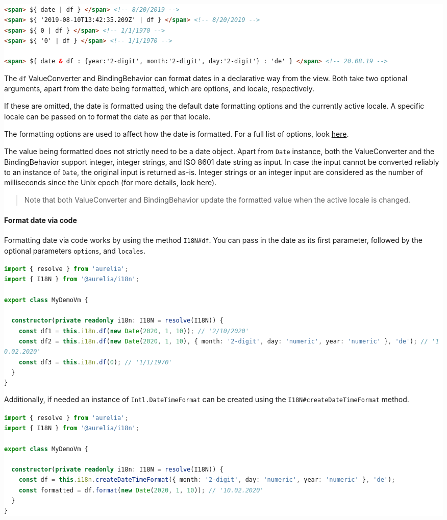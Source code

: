 ```html
<span> ${ date | df } </span> <!-- 8/20/2019 -->
<span> ${ '2019-08-10T13:42:35.209Z' | df } </span> <!-- 8/20/2019 -->
<span> ${ 0 | df } </span> <!-- 1/1/1970 -->
<span> ${ '0' | df } </span> <!-- 1/1/1970 -->

<span> ${ date & df : {year:'2-digit', month:'2-digit', day:'2-digit'} : 'de' } </span> <!-- 20.08.19 -->
```

The `df` ValueConverter and BindingBehavior can format dates in a declarative way from the view. Both take two optional arguments, apart from the date being formatted, which are options, and locale, respectively.&#x20;

If these are omitted, the date is formatted using the default date formatting options and the currently active locale. A specific locale can be passed on to format the date as per that locale.

The formatting options are used to affect how the date is formatted. For a full list of options, look [here](https://developer.mozilla.org/en-US/docs/Web/JavaScript/Reference/Global\_Objects/DateTimeFormat#Parameters).

The value being formatted does not strictly need to be a date object. Apart from `Date` instance, both the ValueConverter and the BindingBehavior support integer, integer strings, and ISO 8601 date string as input. In case the input cannot be converted reliably to an instance of `Date`, the original input is returned as-is. Integer strings or an integer input are considered as the number of milliseconds since the Unix epoch (for more details, look [here](https://developer.mozilla.org/en-US/docs/Web/JavaScript/Reference/Global\_Objects/Date#Syntax)).

> Note that both ValueConverter and BindingBehavior update the formatted value when the active locale is changed.

#### Format date via code

Formatting date via code works by using the method `I18N#df`. You can pass in the date as its first parameter, followed by the optional parameters `options`, and `locales`.

```typescript
import { resolve } from 'aurelia';
import { I18N } from '@aurelia/i18n';

export class MyDemoVm {

  constructor(private readonly i18n: I18N = resolve(I18N)) {
    const df1 = this.i18n.df(new Date(2020, 1, 10)); // '2/10/2020'
    const df2 = this.i18n.df(new Date(2020, 1, 10), { month: '2-digit', day: 'numeric', year: 'numeric' }, 'de'); // '10.02.2020'
    const df3 = this.i18n.df(0); // '1/1/1970'
  }
}
```

Additionally, if needed an instance of `Intl.DateTimeFormat` can be created using the `I18N#createDateTimeFormat` method.

```typescript
import { resolve } from 'aurelia';
import { I18N } from '@aurelia/i18n';

export class MyDemoVm {

  constructor(private readonly i18n: I18N = resolve(I18N)) {
    const df = this.i18n.createDateTimeFormat({ month: '2-digit', day: 'numeric', year: 'numeric' }, 'de');
    const formatted = df.format(new Date(2020, 1, 10)); // '10.02.2020'
  }
}
```

